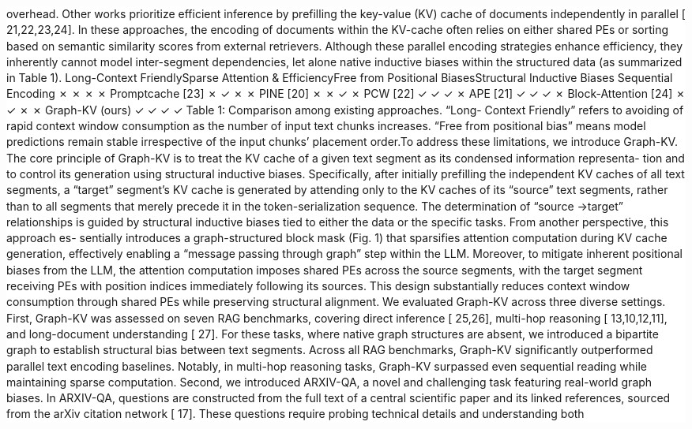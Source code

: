 overhead. Other works prioritize efficient inference by prefilling the key-value (KV) cache of documents independently
in parallel [ 21,22,23,24]. In these approaches, the encoding of documents within the KV-cache often relies on either
shared PEs or sorting based on semantic similarity scores from external retrievers. Although these parallel encoding
strategies enhance efficiency, they inherently cannot model inter-segment dependencies, let alone native inductive biases
within the structured data (as summarized in Table 1).
Long-Context
FriendlySparse Attention
& EfficiencyFree from
Positional BiasesStructural
Inductive Biases
Sequential Encoding ✗ ✗ ✗ ✗
Promptcache [23] ✗ ✓ ✗ ✗
PINE [20] ✗ ✗ ✓ ✗
PCW [22] ✓ ✓ ✓ ✗
APE [21] ✓ ✓ ✓ ✗
Block-Attention [24] ✗ ✓ ✗ ✗
Graph-KV (ours) ✓ ✓ ✓ ✓
Table 1: Comparison among existing approaches. “Long-
Context Friendly” refers to avoiding of rapid context window
consumption as the number of input text chunks increases.
“Free from positional bias” means model predictions remain
stable irrespective of the input chunks’ placement order.To address these limitations, we introduce Graph-KV. The
core principle of Graph-KV is to treat the KV cache of a
given text segment as its condensed information representa-
tion and to control its generation using structural inductive
biases. Specifically, after initially prefilling the independent
KV caches of all text segments, a “target” segment’s KV
cache is generated by attending only to the KV caches of
its “source” text segments, rather than to all segments that
merely precede it in the token-serialization sequence. The
determination of “source →target” relationships is guided
by structural inductive biases tied to either the data or the
specific tasks. From another perspective, this approach es-
sentially introduces a graph-structured block mask (Fig. 1) that sparsifies attention computation during KV cache
generation, effectively enabling a “message passing through graph” step within the LLM. Moreover, to mitigate inherent
positional biases from the LLM, the attention computation imposes shared PEs across the source segments, with the
target segment receiving PEs with position indices immediately following its sources. This design substantially reduces
context window consumption through shared PEs while preserving structural alignment.
We evaluated Graph-KV across three diverse settings. First, Graph-KV was assessed on seven RAG benchmarks,
covering direct inference [ 25,26], multi-hop reasoning [ 13,10,12,11], and long-document understanding [ 27]. For
these tasks, where native graph structures are absent, we introduced a bipartite graph to establish structural bias
between text segments. Across all RAG benchmarks, Graph-KV significantly outperformed parallel text encoding
baselines. Notably, in multi-hop reasoning tasks, Graph-KV surpassed even sequential reading while maintaining
sparse computation. Second, we introduced ARXIV-QA, a novel and challenging task featuring real-world graph
biases. In ARXIV-QA, questions are constructed from the full text of a central scientific paper and its linked references,
sourced from the arXiv citation network [ 17]. These questions require probing technical details and understanding both